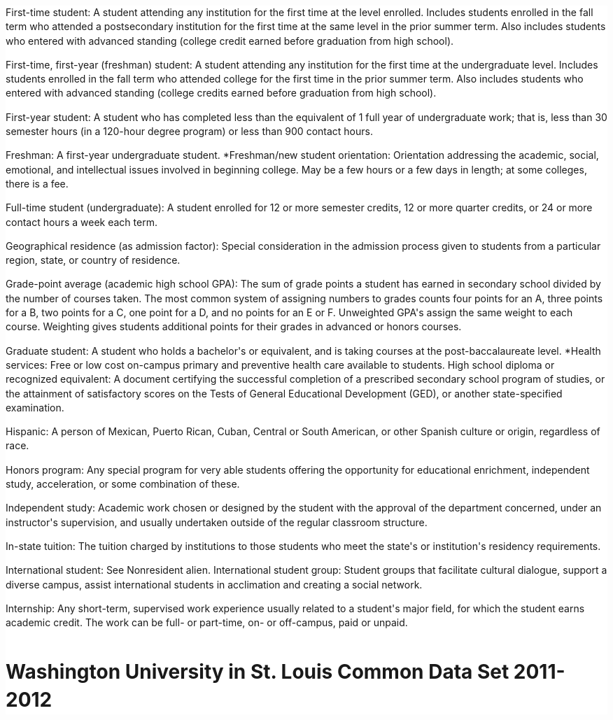 First-time student: A student attending any institution for the first time at the level enrolled. Includes students enrolled in the fall term who attended a postsecondary institution for the first time at the same level in the prior summer term. Also includes students who entered with advanced standing (college credit earned before graduation from high school).

First-time, first-year (freshman) student: A student attending any institution for the first time at the undergraduate level. Includes students enrolled in the fall term who attended college for the first time in the prior summer term. Also includes students who entered with advanced standing (college credits earned before graduation from high school).

First-year student: A student who has completed less than the equivalent of 1 full year of undergraduate work; that is, less than 30 semester hours (in a 120-hour degree program) or less than 900 contact hours.

Freshman: A first-year undergraduate student.
*Freshman/new student orientation: Orientation addressing the academic, social, emotional, and intellectual issues involved in beginning college. May be a few hours or a few days in length; at some colleges, there is a fee.

Full-time student (undergraduate): A student enrolled for 12 or more semester credits, 12 or more quarter credits, or 24 or more contact hours a week each term.

Geographical residence (as admission factor): Special consideration in the admission process given to students from a particular region, state, or country of residence.

Grade-point average (academic high school GPA): The sum of grade points a student has earned in secondary school divided by the number of courses taken. The most common system of assigning numbers to grades counts four points for an A, three points for a B, two points for a C, one point for a D, and no points for an E or F. Unweighted GPA's assign the same weight to each course. Weighting gives students additional points for their grades in advanced or honors courses.

Graduate student: A student who holds a bachelor's or equivalent, and is taking courses at the post-baccalaureate level.
*Health services: Free or low cost on-campus primary and preventive health care available to students.
High school diploma or recognized equivalent: A document certifying the successful completion of a prescribed secondary school program of studies, or the attainment of satisfactory scores on the Tests of General Educational Development (GED), or another state-specified examination.

Hispanic: A person of Mexican, Puerto Rican, Cuban, Central or South American, or other Spanish culture or origin, regardless of race.

Honors program: Any special program for very able students offering the opportunity for educational enrichment, independent study, acceleration, or some combination of these.

Independent study: Academic work chosen or designed by the student with the approval of the department concerned, under an instructor's supervision, and usually undertaken outside of the regular classroom structure.

In-state tuition: The tuition charged by institutions to those students who meet the state's or institution's residency requirements.

International student: See Nonresident alien.
International student group: Student groups that facilitate cultural dialogue, support a diverse campus, assist international students in acclimation and creating a social network.

Internship: Any short-term, supervised work experience usually related to a student's major field, for which the student earns academic credit. The work can be full- or part-time, on- or off-campus, paid or unpaid.
# Washington University in St. Louis Common Data Set 2011-2012 
